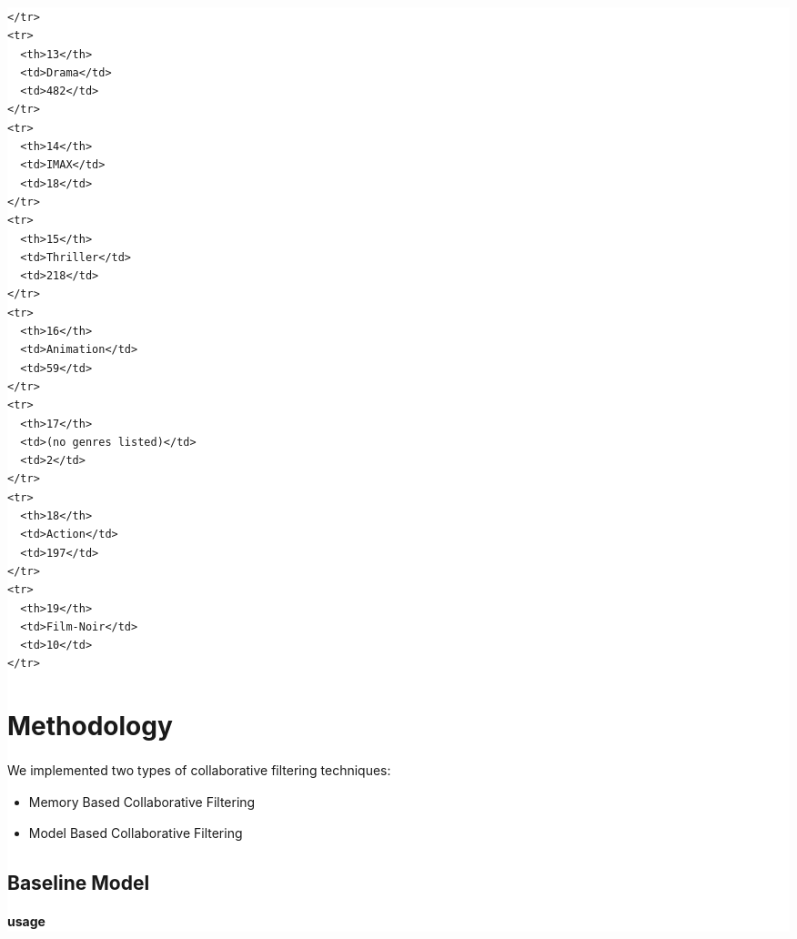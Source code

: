     </tr>
    <tr>
      <th>13</th>
      <td>Drama</td>
      <td>482</td>
    </tr>
    <tr>
      <th>14</th>
      <td>IMAX</td>
      <td>18</td>
    </tr>
    <tr>
      <th>15</th>
      <td>Thriller</td>
      <td>218</td>
    </tr>
    <tr>
      <th>16</th>
      <td>Animation</td>
      <td>59</td>
    </tr>
    <tr>
      <th>17</th>
      <td>(no genres listed)</td>
      <td>2</td>
    </tr>
    <tr>
      <th>18</th>
      <td>Action</td>
      <td>197</td>
    </tr>
    <tr>
      <th>19</th>
      <td>Film-Noir</td>
      <td>10</td>
    </tr>
  </tbody>
</table>
</div>


# Methodology

We implemented two types of collaborative filtering techniques:

- Memory Based Collaborative Filtering
    
- Model Based Collaborative Filtering

## Baseline Model

**usage**
